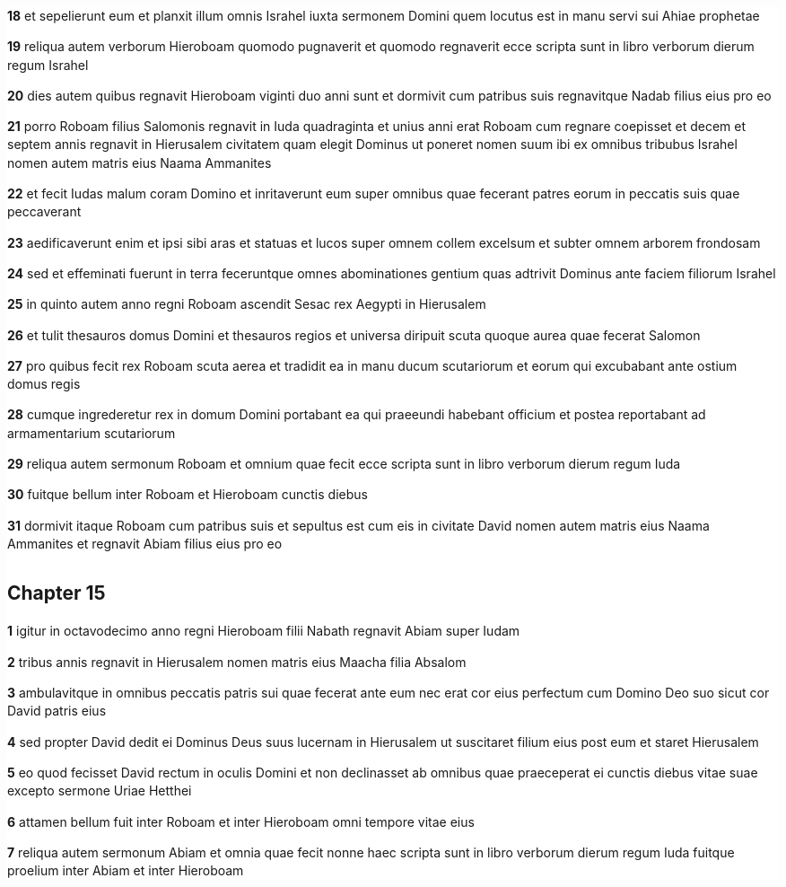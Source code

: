 **18** et sepelierunt eum et planxit illum omnis Israhel iuxta sermonem Domini quem locutus est in manu servi sui Ahiae prophetae

**19** reliqua autem verborum Hieroboam quomodo pugnaverit et quomodo regnaverit ecce scripta sunt in libro verborum dierum regum Israhel

**20** dies autem quibus regnavit Hieroboam viginti duo anni sunt et dormivit cum patribus suis regnavitque Nadab filius eius pro eo

**21** porro Roboam filius Salomonis regnavit in Iuda quadraginta et unius anni erat Roboam cum regnare coepisset et decem et septem annis regnavit in Hierusalem civitatem quam elegit Dominus ut poneret nomen suum ibi ex omnibus tribubus Israhel nomen autem matris eius Naama Ammanites

**22** et fecit Iudas malum coram Domino et inritaverunt eum super omnibus quae fecerant patres eorum in peccatis suis quae peccaverant

**23** aedificaverunt enim et ipsi sibi aras et statuas et lucos super omnem collem excelsum et subter omnem arborem frondosam

**24** sed et effeminati fuerunt in terra feceruntque omnes abominationes gentium quas adtrivit Dominus ante faciem filiorum Israhel

**25** in quinto autem anno regni Roboam ascendit Sesac rex Aegypti in Hierusalem

**26** et tulit thesauros domus Domini et thesauros regios et universa diripuit scuta quoque aurea quae fecerat Salomon

**27** pro quibus fecit rex Roboam scuta aerea et tradidit ea in manu ducum scutariorum et eorum qui excubabant ante ostium domus regis

**28** cumque ingrederetur rex in domum Domini portabant ea qui praeeundi habebant officium et postea reportabant ad armamentarium scutariorum

**29** reliqua autem sermonum Roboam et omnium quae fecit ecce scripta sunt in libro verborum dierum regum Iuda

**30** fuitque bellum inter Roboam et Hieroboam cunctis diebus

**31** dormivit itaque Roboam cum patribus suis et sepultus est cum eis in civitate David nomen autem matris eius Naama Ammanites et regnavit Abiam filius eius pro eo

## Chapter 15

**1** igitur in octavodecimo anno regni Hieroboam filii Nabath regnavit Abiam super Iudam

**2** tribus annis regnavit in Hierusalem nomen matris eius Maacha filia Absalom

**3** ambulavitque in omnibus peccatis patris sui quae fecerat ante eum nec erat cor eius perfectum cum Domino Deo suo sicut cor David patris eius

**4** sed propter David dedit ei Dominus Deus suus lucernam in Hierusalem ut suscitaret filium eius post eum et staret Hierusalem

**5** eo quod fecisset David rectum in oculis Domini et non declinasset ab omnibus quae praeceperat ei cunctis diebus vitae suae excepto sermone Uriae Hetthei

**6** attamen bellum fuit inter Roboam et inter Hieroboam omni tempore vitae eius

**7** reliqua autem sermonum Abiam et omnia quae fecit nonne haec scripta sunt in libro verborum dierum regum Iuda fuitque proelium inter Abiam et inter Hieroboam

